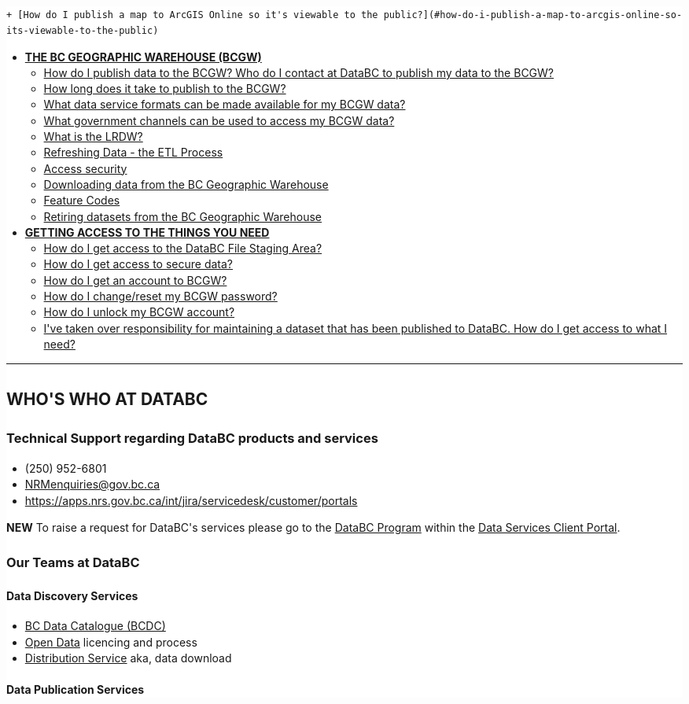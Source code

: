 	+ [How do I publish a map to ArcGIS Online so it's viewable to the public?](#how-do-i-publish-a-map-to-arcgis-online-so-its-viewable-to-the-public)
+ [**THE BC GEOGRAPHIC WAREHOUSE (BCGW)**](#the-bc-geographic-warehouse-bcgw)
	+ [How do I publish data to the BCGW? Who do I contact at DataBC to publish my data to the BCGW?](#how-do-i-publish-data-to-the-bcgw-who-do-i-contact-at-databc-to-publish-my-data-to-the-bcgw)
	+ [How long does it take to publish to the BCGW?](#how-long-does-it-take-to-publish-to-the-bcgw)
	+ [What data service formats can be made available for my BCGW data?](#what-data-service-formats-can-be-made-available-for-my-bcgw-data)
	+ [What government channels can be used to access my BCGW data?](#what-government-channels-can-be-used-to-access-my-bcgw-data)
	+ [What is the LRDW?](#what-is-the-lrdw)
	+ [Refreshing Data - the ETL Process](#refreshing-data---the-etl-process)
	+ [Access security](#access-security)
	+ [Downloading data from the BC Geographic Warehouse](#downloading-data-from-the-bc-geographic-warehouse)
	+ [Feature Codes](#feature-codes)
	+ [Retiring datasets from the BC Geographic Warehouse](#retiring-datasets-from-the-bc-geographic-warehouse)
+ [**GETTING ACCESS TO THE THINGS YOU NEED**](#getting-access-to-the-things-you-need)
	+ [How do I get access to the DataBC File Staging Area?](#how-do-i-get-access-to-the-databc-file-staging-area)
	+ [How do I get access to secure data?](#how-do-i-get-access-to-secure-data)
	+ [How do I get an account to BCGW?](#how-do-i-get-an-account-to-bcgw)
	+ [How do I change/reset my BCGW password?](#how-do-i-changereset-my-bcgw-password)
	+ [How do I unlock my BCGW account?](#how-do-i-unlock-my-bcgw-account)
	+ [I've taken over responsibility for maintaining a dataset that has been published to DataBC. How do I get access to what I need?](#ive-taken-over-responsibility-for-maintaining-a-dataset-that-has-been-published-to-databc-how-do-i-get-access-to-what-i-need)

-----------------------

## WHO'S WHO AT DATABC

### Technical Support regarding DataBC products and services
+ (250) 952-6801
+ NRMenquiries@gov.bc.ca
+ https://apps.nrs.gov.bc.ca/int/jira/servicedesk/customer/portals

**NEW** To raise a request for DataBC's services please go to the [DataBC Program](https://dpdd.atlassian.net/servicedesk/customer/portal/1) within the [Data Services Client Portal](https://dpdd.atlassian.net/servicedesk/customer/portals).

### Our Teams at DataBC

#### Data Discovery Services 

+ [BC Data Catalogue (BCDC)](dps_bcdc.md)
+ [Open Data](open_data.md) licencing and process
+ [Distribution Service](dps_data_distribution.md) aka, data download

#### Data Publication Services 
